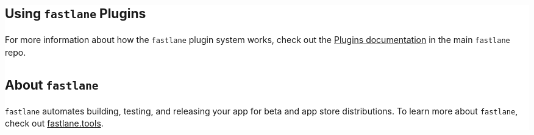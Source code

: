 ## Using `fastlane` Plugins

For more information about how the `fastlane` plugin system works, check out the [Plugins documentation](https://github.com/fastlane/fastlane/blob/master/fastlane/docs/Plugins.md) in the main `fastlane` repo.

## About `fastlane`

`fastlane` automates building, testing, and releasing your app for beta and app store distributions. To learn more about `fastlane`, check out [fastlane.tools](https://fastlane.tools).
